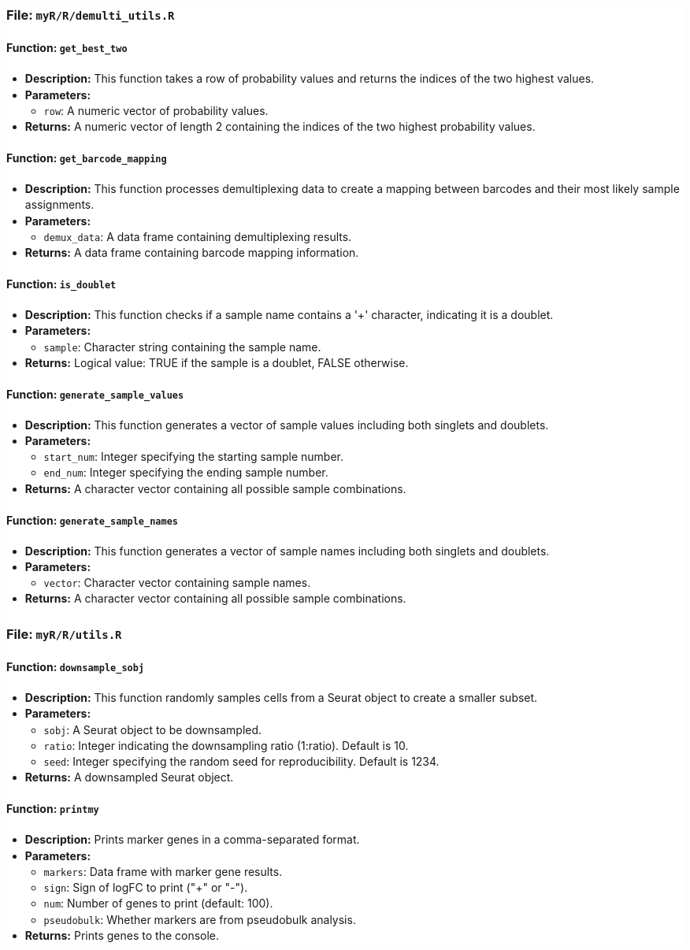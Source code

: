 ### File: `myR/R/demulti_utils.R`

#### Function: `get_best_two`
- **Description:** This function takes a row of probability values and returns the indices of the two highest values.
- **Parameters:**
  - `row`: A numeric vector of probability values.
- **Returns:** A numeric vector of length 2 containing the indices of the two highest probability values.

#### Function: `get_barcode_mapping`
- **Description:** This function processes demultiplexing data to create a mapping between barcodes and their most likely sample assignments.
- **Parameters:**
  - `demux_data`: A data frame containing demultiplexing results.
- **Returns:** A data frame containing barcode mapping information.

#### Function: `is_doublet`
- **Description:** This function checks if a sample name contains a '+' character, indicating it is a doublet.
- **Parameters:**
  - `sample`: Character string containing the sample name.
- **Returns:** Logical value: TRUE if the sample is a doublet, FALSE otherwise.

#### Function: `generate_sample_values`
- **Description:** This function generates a vector of sample values including both singlets and doublets.
- **Parameters:**
  - `start_num`: Integer specifying the starting sample number.
  - `end_num`: Integer specifying the ending sample number.
- **Returns:** A character vector containing all possible sample combinations.

#### Function: `generate_sample_names`
- **Description:** This function generates a vector of sample names including both singlets and doublets.
- **Parameters:**
  - `vector`: Character vector containing sample names.
- **Returns:** A character vector containing all possible sample combinations.

### File: `myR/R/utils.R`

#### Function: `downsample_sobj`
- **Description:** This function randomly samples cells from a Seurat object to create a smaller subset.
- **Parameters:**
  - `sobj`: A Seurat object to be downsampled.
  - `ratio`: Integer indicating the downsampling ratio (1:ratio). Default is 10.
  - `seed`: Integer specifying the random seed for reproducibility. Default is 1234.
- **Returns:** A downsampled Seurat object.

#### Function: `printmy`
- **Description:** Prints marker genes in a comma-separated format.
- **Parameters:**
  - `markers`: Data frame with marker gene results.
  - `sign`: Sign of logFC to print ("+" or "-").
  - `num`: Number of genes to print (default: 100).
  - `pseudobulk`: Whether markers are from pseudobulk analysis.
- **Returns:** Prints genes to the console.
